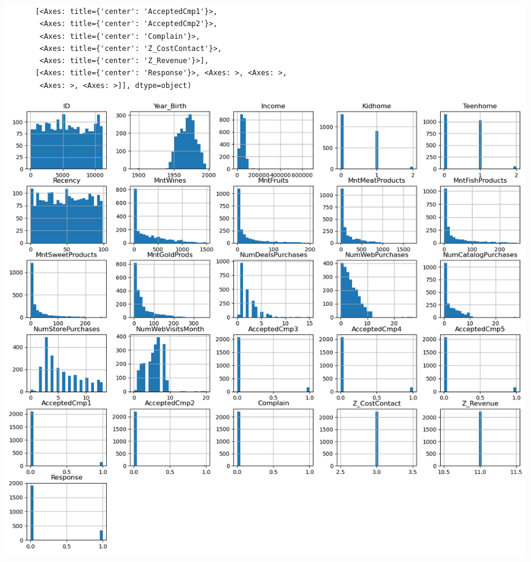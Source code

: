            [<Axes: title={'center': 'AcceptedCmp1'}>,
            <Axes: title={'center': 'AcceptedCmp2'}>,
            <Axes: title={'center': 'Complain'}>,
            <Axes: title={'center': 'Z_CostContact'}>,
            <Axes: title={'center': 'Z_Revenue'}>],
           [<Axes: title={'center': 'Response'}>, <Axes: >, <Axes: >,
            <Axes: >, <Axes: >]], dtype=object)




    
![png](output_4_1.png)
    


